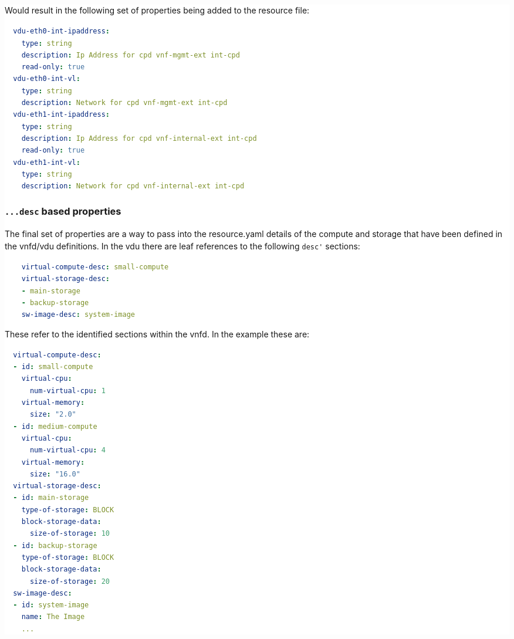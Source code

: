 Would result in the following set of properties being added to the resource file:

```yaml
  vdu-eth0-int-ipaddress:
    type: string
    description: Ip Address for cpd vnf-mgmt-ext int-cpd
    read-only: true
  vdu-eth0-int-vl:
    type: string
    description: Network for cpd vnf-mgmt-ext int-cpd
  vdu-eth1-int-ipaddress:
    type: string
    description: Ip Address for cpd vnf-internal-ext int-cpd
    read-only: true
  vdu-eth1-int-vl:
    type: string
    description: Network for cpd vnf-internal-ext int-cpd
```

### `...desc` based properties

The final set of properties are a way to pass into the resource.yaml details of the compute and storage that have been defined in the vnfd/vdu definitions.  In the vdu there are leaf references to the following `desc'` sections:

```yaml
    virtual-compute-desc: small-compute
    virtual-storage-desc:
    - main-storage
    - backup-storage
    sw-image-desc: system-image
```

These refer to the identified sections within the vnfd.  In the example these are:

```yaml
  virtual-compute-desc:
  - id: small-compute
    virtual-cpu:
      num-virtual-cpu: 1
    virtual-memory:
      size: "2.0"
  - id: medium-compute
    virtual-cpu:
      num-virtual-cpu: 4
    virtual-memory:
      size: "16.0"      
  virtual-storage-desc:
  - id: main-storage
    type-of-storage: BLOCK
    block-storage-data:
      size-of-storage: 10
  - id: backup-storage
    type-of-storage: BLOCK
    block-storage-data:
      size-of-storage: 20    
  sw-image-desc:
  - id: system-image
    name: The Image
    ...
```

